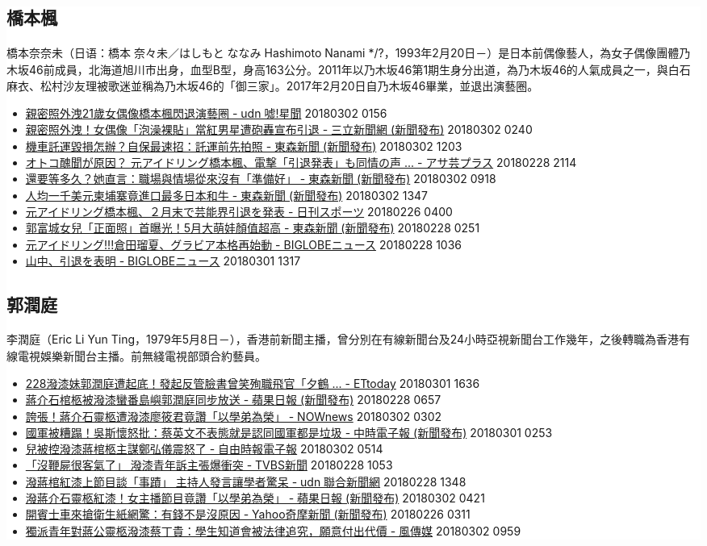 ## 橋本楓

橋本奈奈未（日语：橋本 奈々未／はしもと ななみ Hashimoto Nanami */?，1993年2月20日－）是日本前偶像藝人，為女子偶像團體乃木坂46前成員，北海道旭川市出身，血型B型，身高163公分。2011年以乃木坂46第1期生身分出道，為乃木坂46的人氣成員之一，與白石麻衣、松村沙友理被歌迷並稱為乃木坂46的「御三家」。2017年2月20日自乃木坂46畢業，並退出演藝圈。
- [親密照外洩21歲女偶像橋本楓閃退演藝圈 - udn 噓!星聞](https://stars.udn.com/star/story/10088/3007904 "親密照外洩21歲女偶像橋本楓閃退演藝圈 - udn 噓!星聞") 20180302 0156
- [親密照外洩！女偶像「泡澡裸貼」當紅男星遭砲轟宣布引退 - 三立新聞網 (新聞發布)](https://www.setn.com/e/news.aspx?newsid=353205 "親密照外洩！女偶像「泡澡裸貼」當紅男星遭砲轟宣布引退 - 三立新聞網 (新聞發布)") 20180302 0240
- [機車託運毀損怎辦？自保最速招：託運前先拍照 - 東森新聞 (新聞發布)](https://news.ebc.net.tw/news.php?nid=101460 "機車託運毀損怎辦？自保最速招：託運前先拍照 - 東森新聞 (新聞發布)") 20180302 1203
- [オトコ醜聞が原因？ 元アイドリング橋本楓、電撃「引退発表」も同情の声 ... - アサ芸プラス](http://www.asagei.com/excerpt/99314 "オトコ醜聞が原因？ 元アイドリング橋本楓、電撃「引退発表」も同情の声 ... - アサ芸プラス") 20180228 2114
- [還要等多久？她直言：職場與情場從來沒有「準備好」 - 東森新聞 (新聞發布)](https://news.ebc.net.tw/news.php?nid=101427 "還要等多久？她直言：職場與情場從來沒有「準備好」 - 東森新聞 (新聞發布)") 20180302 0918
- [人均一千美元柬埔寨竟進口最多日本和牛 - 東森新聞 (新聞發布)](https://news.ebc.net.tw/news.php?nid=101473 "人均一千美元柬埔寨竟進口最多日本和牛 - 東森新聞 (新聞發布)") 20180302 1347
- [元アイドリング橋本楓、２月末で芸能界引退を発表 - 日刊スポーツ](https://www.nikkansports.com/entertainment/news/201802260000449.html "元アイドリング橋本楓、２月末で芸能界引退を発表 - 日刊スポーツ") 20180226 0400
- [郭富城女兒「正面照」首曝光！5月大萌娃顏值超高 - 東森新聞 (新聞發布)](https://news.ebc.net.tw/news.php?nid=101055 "郭富城女兒「正面照」首曝光！5月大萌娃顏值超高 - 東森新聞 (新聞發布)") 20180228 0251
- [元アイドリング!!!倉田瑠夏、グラビア本格再始動 - BIGLOBEニュース](https://news.biglobe.ne.jp/entertainment/0228/ori_180228_4697743798.html "元アイドリング!!!倉田瑠夏、グラビア本格再始動 - BIGLOBEニュース") 20180228 1036
- [山中、引退を表明 - BIGLOBEニュース](https://news.biglobe.ne.jp/sports/0301/jjp_180301_6398772536.html "山中、引退を表明 - BIGLOBEニュース") 20180301 1317

## 郭潤庭

李潤庭（Eric Li Yun Ting，1979年5月8日－），香港前新聞主播，曾分別在有線新聞台及24小時亞視新聞台工作幾年，之後轉職為香港有線電視娛樂新聞台主播。前無綫電視部頭合約藝員。
- [228潑漆妹郭潤庭遭起底！發起反管臉書曾笑殉職飛官「夕鶴 ... - ETtoday](https://www.ettoday.net/news/20180302/1122008.htm "228潑漆妹郭潤庭遭起底！發起反管臉書曾笑殉職飛官「夕鶴 ... - ETtoday") 20180301 1636
- [蔣介石棺柩被潑漆蠻番島嶼郭潤庭同步放送 - 蘋果日報 (新聞發布)](https://tw.appledaily.com/new/realtime/20180228/1305588/ "蔣介石棺柩被潑漆蠻番島嶼郭潤庭同步放送 - 蘋果日報 (新聞發布)") 20180228 0657
- [誇張！蔣介石靈柩遭潑漆廖筱君竟讚「以學弟為榮」 - NOWnews](https://www.nownews.com/news/20180302/2709318 "誇張！蔣介石靈柩遭潑漆廖筱君竟讚「以學弟為榮」 - NOWnews") 20180302 0302
- [國軍被糟蹋！吳斯懷怒批：蔡英文不表態就是認同國軍都是垃圾 - 中時電子報 (新聞發布)](http://www.chinatimes.com/realtimenews/20180301001614-260407 "國軍被糟蹋！吳斯懷怒批：蔡英文不表態就是認同國軍都是垃圾 - 中時電子報 (新聞發布)") 20180301 0253
- [兒被控潑漆蔣棺柩主謀鄭弘儀震怒了 - 自由時報電子報](http://ent.ltn.com.tw/news/breakingnews/2353575 "兒被控潑漆蔣棺柩主謀鄭弘儀震怒了 - 自由時報電子報") 20180302 0514
- [「沒鞭屍很客氣了」 潑漆青年訴主張爆衝突 - TVBS新聞](https://news.tvbs.com.tw/local/876267 "「沒鞭屍很客氣了」 潑漆青年訴主張爆衝突 - TVBS新聞") 20180228 1053
- [潑蔣棺紅漆上節目談「事蹟」 主持人發言讓學者驚呆 - udn 聯合新聞網](https://udn.com/news/story/6656/3005201 "潑蔣棺紅漆上節目談「事蹟」 主持人發言讓學者驚呆 - udn 聯合新聞網") 20180228 1348
- [潑蔣介石靈柩紅漆！女主播節目竟讚「以學弟為榮」 - 蘋果日報 (新聞發布)](https://tw.news.appledaily.com/new/realtime/20180302/1306857/ "潑蔣介石靈柩紅漆！女主播節目竟讚「以學弟為榮」 - 蘋果日報 (新聞發布)") 20180302 0421
- [開賓士車來搶衛生紙網驚：有錢不是沒原因 - Yahoo奇摩新聞 (新聞發布)](https://tw.mobi.yahoo.com/home/%E9%96%8B%E8%B3%93%E5%A3%AB%E8%BB%8A%E4%BE%86%E6%90%B6%E8%A1%9B%E7%94%9F%E7%B4%99-%E7%B6%B2%E9%A9%9A-%E6%9C%89%E9%8C%A2%E4%B8%8D%E6%98%AF%E6%B2%92%E5%8E%9F%E5%9B%A0-025238050.html "開賓士車來搶衛生紙網驚：有錢不是沒原因 - Yahoo奇摩新聞 (新聞發布)") 20180226 0311
- [獨派青年對蔣公靈柩潑漆蔡丁貴：學生知道會被法律追究，願意付出代價 - 風傳媒](http://www.storm.mg/article/405477 "獨派青年對蔣公靈柩潑漆蔡丁貴：學生知道會被法律追究，願意付出代價 - 風傳媒") 20180302 0959

